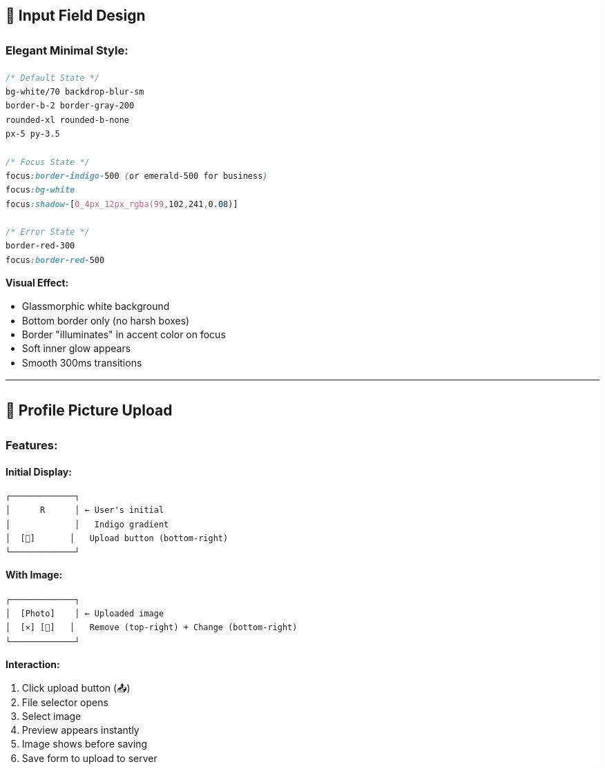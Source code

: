 ## 🎨 Input Field Design

### **Elegant Minimal Style:**

```css
/* Default State */
bg-white/70 backdrop-blur-sm
border-b-2 border-gray-200
rounded-xl rounded-b-none
px-5 py-3.5

/* Focus State */
focus:border-indigo-500 (or emerald-500 for business)
focus:bg-white
focus:shadow-[0_4px_12px_rgba(99,102,241,0.08)]

/* Error State */
border-red-300
focus:border-red-500
```

**Visual Effect:**
- Glassmorphic white background
- Bottom border only (no harsh boxes)
- Border "illuminates" in accent color on focus
- Soft inner glow appears
- Smooth 300ms transitions

---

## 📸 Profile Picture Upload

### **Features:**

**Initial Display:**
```
┌─────────────┐
│      R      │ ← User's initial
│             │   Indigo gradient
│  [🔄]       │   Upload button (bottom-right)
└─────────────┘
```

**With Image:**
```
┌─────────────┐
│  [Photo]    │ ← Uploaded image
│  [✕] [🔄]   │   Remove (top-right) + Change (bottom-right)
└─────────────┘
```

**Interaction:**
1. Click upload button (📤)
2. File selector opens
3. Select image
4. Preview appears instantly
5. Image shows before saving
6. Save form to upload to server
